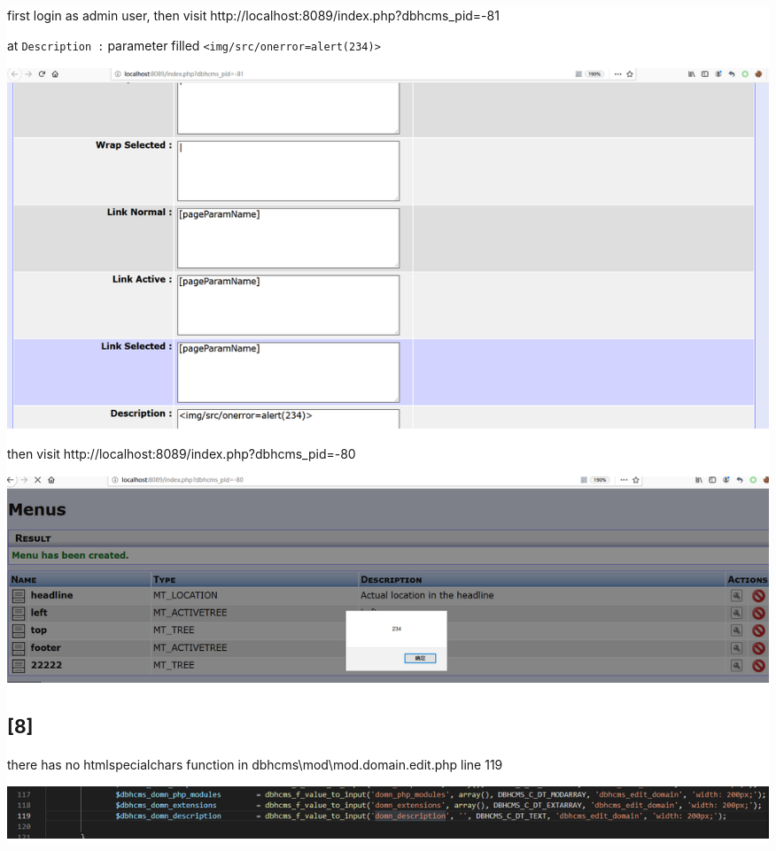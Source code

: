 first login as admin user, then visit http://localhost:8089/index.php?dbhcms_pid=-81

at `Description :` parameter filled `<img/src/onerror=alert(234)>` 

![](images/2019-07-25-16-01-51.png)

then visit http://localhost:8089/index.php?dbhcms_pid=-80

![](images/2019-07-25-16-02-22.png)

## [8]

there has no htmlspecialchars function in dbhcms\mod\mod.domain.edit.php line 119

![](images/2019-07-25-16-07-03.png)
